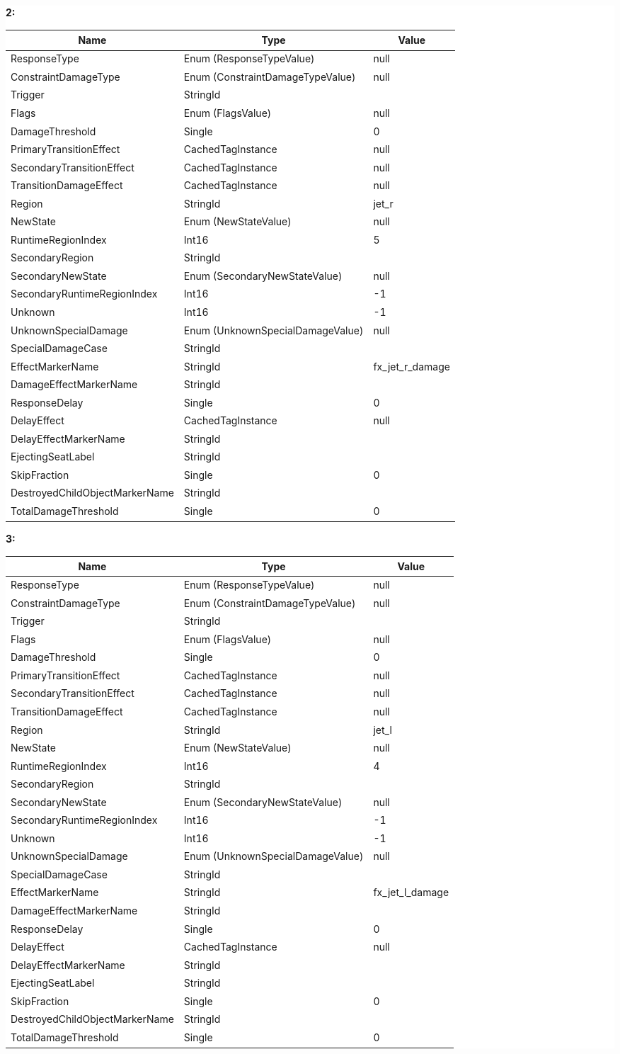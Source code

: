 
**2:**

Name	| Type	| Value
---	|---	|---	|
ResponseType	|Enum (ResponseTypeValue)	|null
ConstraintDamageType	|Enum (ConstraintDamageTypeValue)	|null
Trigger	|StringId	|
Flags	|Enum (FlagsValue)	|null
DamageThreshold	|Single	|0
PrimaryTransitionEffect	|CachedTagInstance	|null
SecondaryTransitionEffect	|CachedTagInstance	|null
TransitionDamageEffect	|CachedTagInstance	|null
Region	|StringId	|jet_r
NewState	|Enum (NewStateValue)	|null
RuntimeRegionIndex	|Int16	|5
SecondaryRegion	|StringId	|
SecondaryNewState	|Enum (SecondaryNewStateValue)	|null
SecondaryRuntimeRegionIndex	|Int16	|-1
Unknown	|Int16	|-1
UnknownSpecialDamage	|Enum (UnknownSpecialDamageValue)	|null
SpecialDamageCase	|StringId	|
EffectMarkerName	|StringId	|fx_jet_r_damage
DamageEffectMarkerName	|StringId	|
ResponseDelay	|Single	|0
DelayEffect	|CachedTagInstance	|null
DelayEffectMarkerName	|StringId	|
EjectingSeatLabel	|StringId	|
SkipFraction	|Single	|0
DestroyedChildObjectMarkerName	|StringId	|
TotalDamageThreshold	|Single	|0


**3:**

Name	| Type	| Value
---	|---	|---	|
ResponseType	|Enum (ResponseTypeValue)	|null
ConstraintDamageType	|Enum (ConstraintDamageTypeValue)	|null
Trigger	|StringId	|
Flags	|Enum (FlagsValue)	|null
DamageThreshold	|Single	|0
PrimaryTransitionEffect	|CachedTagInstance	|null
SecondaryTransitionEffect	|CachedTagInstance	|null
TransitionDamageEffect	|CachedTagInstance	|null
Region	|StringId	|jet_l
NewState	|Enum (NewStateValue)	|null
RuntimeRegionIndex	|Int16	|4
SecondaryRegion	|StringId	|
SecondaryNewState	|Enum (SecondaryNewStateValue)	|null
SecondaryRuntimeRegionIndex	|Int16	|-1
Unknown	|Int16	|-1
UnknownSpecialDamage	|Enum (UnknownSpecialDamageValue)	|null
SpecialDamageCase	|StringId	|
EffectMarkerName	|StringId	|fx_jet_l_damage
DamageEffectMarkerName	|StringId	|
ResponseDelay	|Single	|0
DelayEffect	|CachedTagInstance	|null
DelayEffectMarkerName	|StringId	|
EjectingSeatLabel	|StringId	|
SkipFraction	|Single	|0
DestroyedChildObjectMarkerName	|StringId	|
TotalDamageThreshold	|Single	|0

